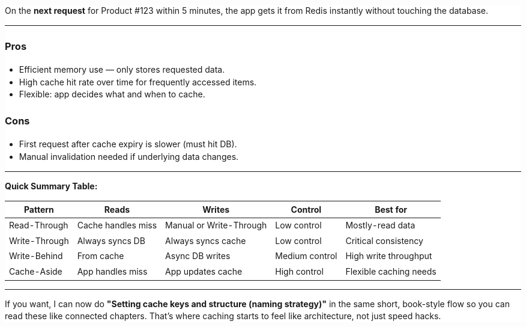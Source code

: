 On the **next request** for Product #123 within 5 minutes, the app gets it from Redis instantly without touching the database.

---

### **Pros**

* Efficient memory use — only stores requested data.
* High cache hit rate over time for frequently accessed items.
* Flexible: app decides what and when to cache.

### **Cons**

* First request after cache expiry is slower (must hit DB).
* Manual invalidation needed if underlying data changes.


---

**Quick Summary Table:**

| Pattern       | Reads              | Writes                  | Control        | Best for               |
| ------------- | ------------------ | ----------------------- | -------------- | ---------------------- |
| Read-Through  | Cache handles miss | Manual or Write-Through | Low control    | Mostly-read data       |
| Write-Through | Always syncs DB    | Always syncs cache      | Low control    | Critical consistency   |
| Write-Behind  | From cache         | Async DB writes         | Medium control | High write throughput  |
| Cache-Aside   | App handles miss   | App updates cache       | High control   | Flexible caching needs |

---

If you want, I can now do **"Setting cache keys and structure (naming strategy)"** in the same short, book-style flow so you can read these like connected chapters. That’s where caching starts to feel like architecture, not just speed hacks.
